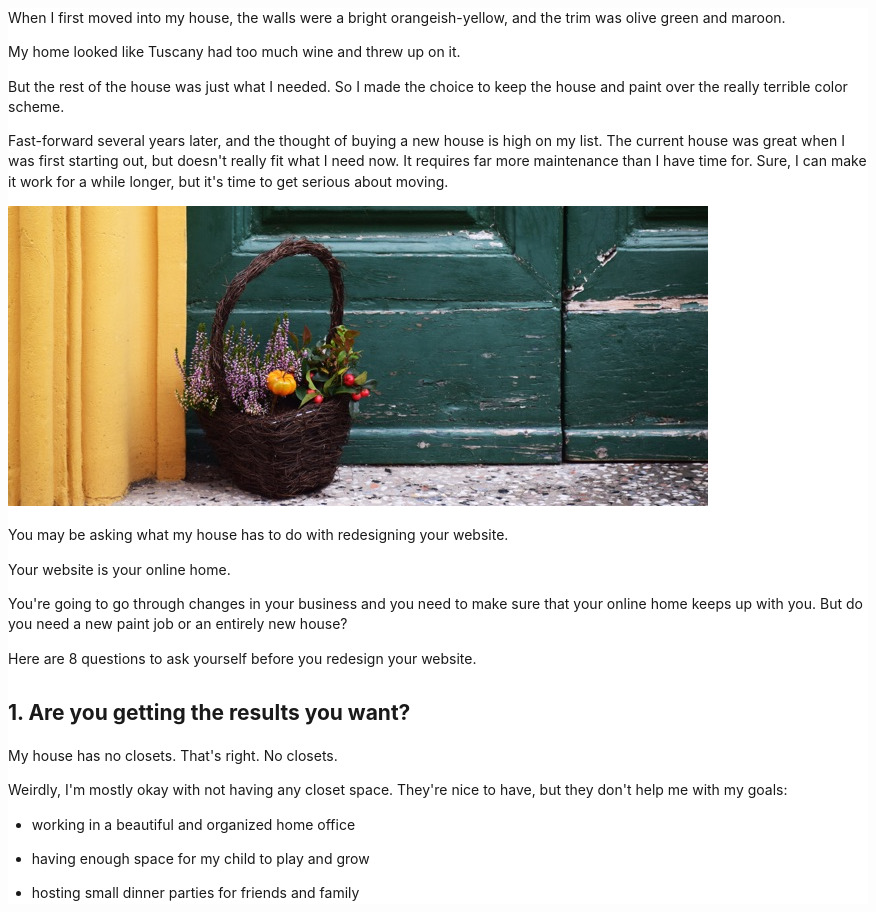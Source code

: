 When I first moved into my house, the walls were a bright orangeish-yellow, and the trim was olive green and maroon.

My home looked like Tuscany had too much wine and threw up on it.

But the rest of the house was just what I needed. So I made the choice to keep the house and paint over the really terrible color scheme.

Fast-forward several years later, and the thought of buying a new house is high on my list. The current house was great when I was first starting out, but doesn't really fit what I need now. It requires far more maintenance than I have time for. Sure, I can make it work for a while longer, but it's time to get serious about moving.

![ A brown wooden flower basket with an assortment of flowers sits in front of a door. The door is green and the walls surrounding it are yellow. The paint is peeling. ](./images/yellow-green-walls.jpg)

You may be asking what my house has to do with redesigning your website.

Your website is your online home.

You're going to go through changes in your business and you need to make sure that your online home keeps up with you. But do you need a new paint job or an entirely new house?

Here are 8 questions to ask yourself before you redesign your website.

## 1\. Are you getting the results you want?

My house has no closets. That's right. No closets.

Weirdly, I'm mostly okay with not having any closet space. They're nice to have, but they don't help me with my goals:

- working in a beautiful and organized home office
    
- having enough space for my child to play and grow
    
- hosting small dinner parties for friends and family
    
